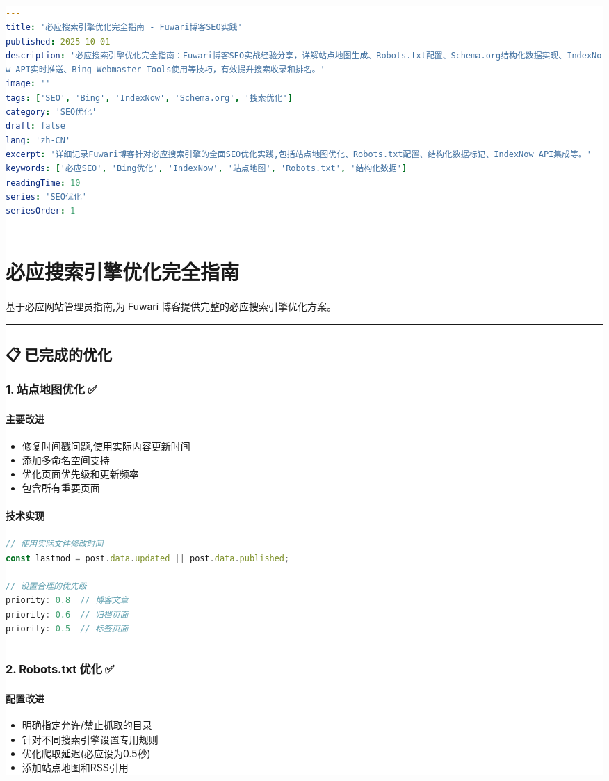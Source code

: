 ```yaml
---
title: '必应搜索引擎优化完全指南 - Fuwari博客SEO实践'
published: 2025-10-01
description: '必应搜索引擎优化完全指南：Fuwari博客SEO实战经验分享，详解站点地图生成、Robots.txt配置、Schema.org结构化数据实现、IndexNow API实时推送、Bing Webmaster Tools使用等技巧，有效提升搜索收录和排名。'
image: ''
tags: ['SEO', 'Bing', 'IndexNow', 'Schema.org', '搜索优化']
category: 'SEO优化'
draft: false
lang: 'zh-CN'
excerpt: '详细记录Fuwari博客针对必应搜索引擎的全面SEO优化实践,包括站点地图优化、Robots.txt配置、结构化数据标记、IndexNow API集成等。'
keywords: ['必应SEO', 'Bing优化', 'IndexNow', '站点地图', 'Robots.txt', '结构化数据']
readingTime: 10
series: 'SEO优化'
seriesOrder: 1
---
```


# 必应搜索引擎优化完全指南

基于必应网站管理员指南,为 Fuwari 博客提供完整的必应搜索引擎优化方案。

---

## 📋 已完成的优化

### 1. 站点地图优化 ✅

#### 主要改进
- 修复时间戳问题,使用实际内容更新时间
- 添加多命名空间支持
- 优化页面优先级和更新频率
- 包含所有重要页面

#### 技术实现
```typescript
// 使用实际文件修改时间
const lastmod = post.data.updated || post.data.published;

// 设置合理的优先级
priority: 0.8  // 博客文章
priority: 0.6  // 归档页面
priority: 0.5  // 标签页面
```

---

### 2. Robots.txt 优化 ✅

#### 配置改进
- 明确指定允许/禁止抓取的目录
- 针对不同搜索引擎设置专用规则
- 优化爬取延迟(必应设为0.5秒)
- 添加站点地图和RSS引用
